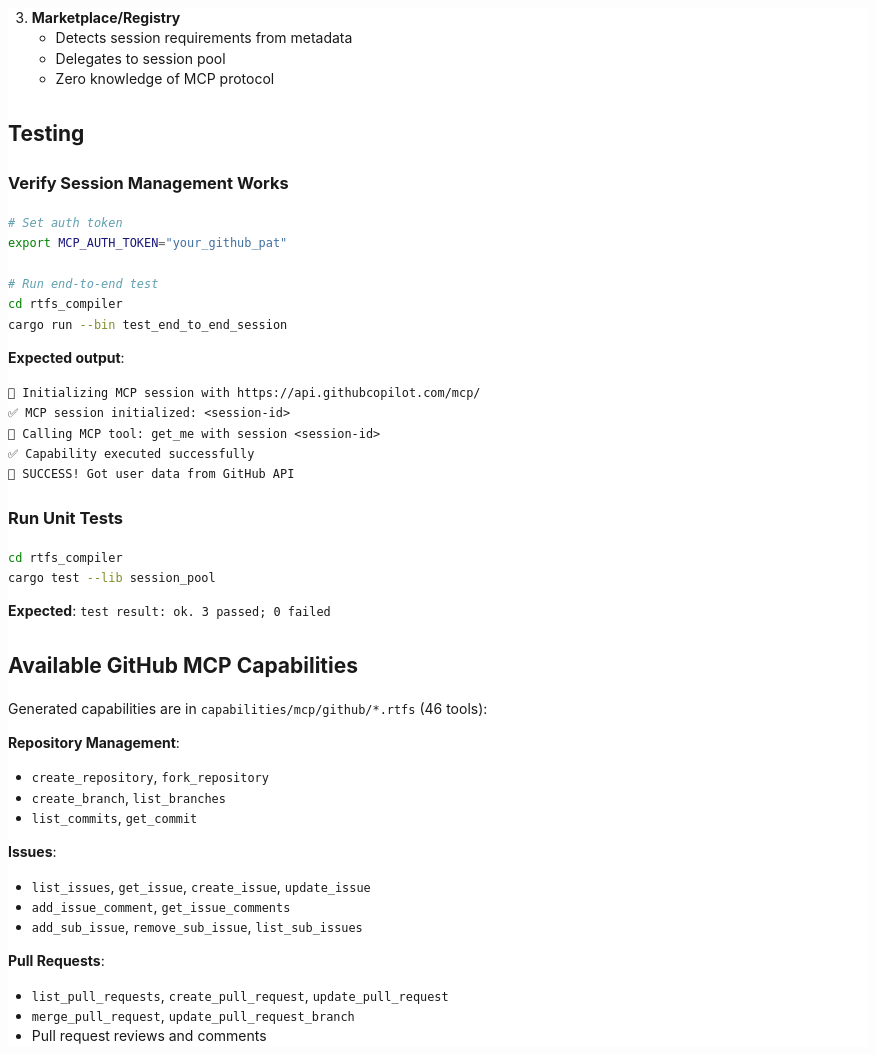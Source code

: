 3. **Marketplace/Registry**
   - Detects session requirements from metadata
   - Delegates to session pool
   - Zero knowledge of MCP protocol

## Testing

### Verify Session Management Works

```bash
# Set auth token
export MCP_AUTH_TOKEN="your_github_pat"

# Run end-to-end test
cd rtfs_compiler
cargo run --bin test_end_to_end_session
```

**Expected output**:
```
🔌 Initializing MCP session with https://api.githubcopilot.com/mcp/
✅ MCP session initialized: <session-id>
🔧 Calling MCP tool: get_me with session <session-id>
✅ Capability executed successfully
🎉 SUCCESS! Got user data from GitHub API
```

### Run Unit Tests

```bash
cd rtfs_compiler
cargo test --lib session_pool
```

**Expected**: `test result: ok. 3 passed; 0 failed`

## Available GitHub MCP Capabilities

Generated capabilities are in `capabilities/mcp/github/*.rtfs` (46 tools):

**Repository Management**:
- `create_repository`, `fork_repository`
- `create_branch`, `list_branches`
- `list_commits`, `get_commit`

**Issues**:
- `list_issues`, `get_issue`, `create_issue`, `update_issue`
- `add_issue_comment`, `get_issue_comments`
- `add_sub_issue`, `remove_sub_issue`, `list_sub_issues`

**Pull Requests**:
- `list_pull_requests`, `create_pull_request`, `update_pull_request`
- `merge_pull_request`, `update_pull_request_branch`
- Pull request reviews and comments
